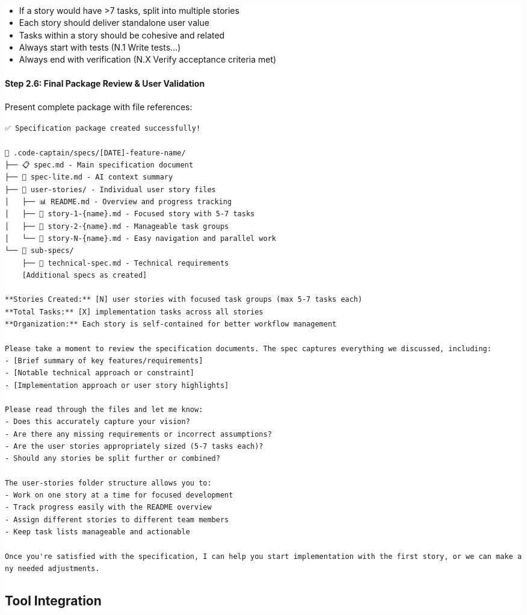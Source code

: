 - If a story would have >7 tasks, split into multiple stories
- Each story should deliver standalone user value
- Tasks within a story should be cohesive and related
- Always start with tests (N.1 Write tests...)
- Always end with verification (N.X Verify acceptance criteria met)

#### Step 2.6: Final Package Review & User Validation

Present complete package with file references:

```
✅ Specification package created successfully!

📁 .code-captain/specs/[DATE]-feature-name/
├── 📋 spec.md - Main specification document
├── 📝 spec-lite.md - AI context summary
├── 👥 user-stories/ - Individual user story files
│   ├── 📊 README.md - Overview and progress tracking
│   ├── 📝 story-1-{name}.md - Focused story with 5-7 tasks
│   ├── 📝 story-2-{name}.md - Manageable task groups
│   └── 📝 story-N-{name}.md - Easy navigation and parallel work
└── 📂 sub-specs/
    ├── 🔧 technical-spec.md - Technical requirements
    [Additional specs as created]

**Stories Created:** [N] user stories with focused task groups (max 5-7 tasks each)
**Total Tasks:** [X] implementation tasks across all stories
**Organization:** Each story is self-contained for better workflow management

Please take a moment to review the specification documents. The spec captures everything we discussed, including:
- [Brief summary of key features/requirements]
- [Notable technical approach or constraint]
- [Implementation approach or user story highlights]

Please read through the files and let me know:
- Does this accurately capture your vision?
- Are there any missing requirements or incorrect assumptions?
- Are the user stories appropriately sized (5-7 tasks each)?
- Should any stories be split further or combined?

The user-stories folder structure allows you to:
- Work on one story at a time for focused development
- Track progress easily with the README overview
- Assign different stories to different team members
- Keep task lists manageable and actionable

Once you're satisfied with the specification, I can help you start implementation with the first story, or we can make any needed adjustments.
```

## Tool Integration

